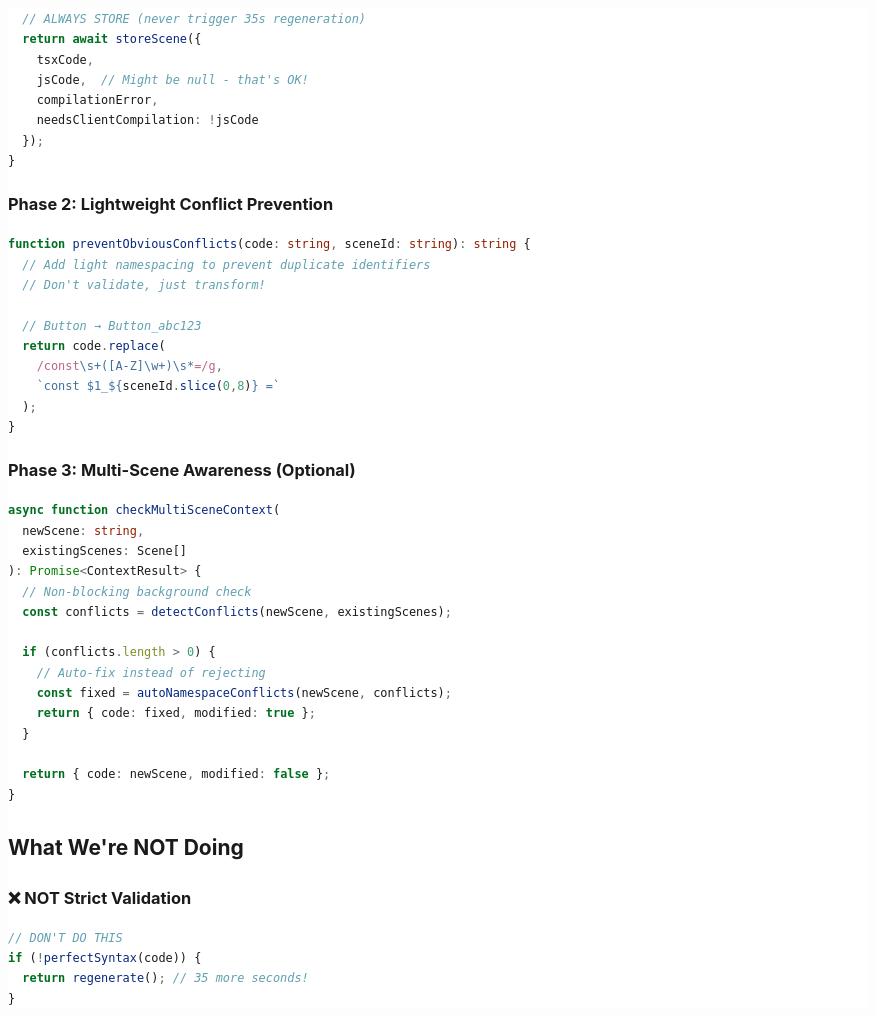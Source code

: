 ```typescript
  // ALWAYS STORE (never trigger 35s regeneration)
  return await storeScene({
    tsxCode,
    jsCode,  // Might be null - that's OK!
    compilationError,
    needsClientCompilation: !jsCode
  });
}
```

### Phase 2: Lightweight Conflict Prevention

```typescript
function preventObviousConflicts(code: string, sceneId: string): string {
  // Add light namespacing to prevent duplicate identifiers
  // Don't validate, just transform!
  
  // Button → Button_abc123
  return code.replace(
    /const\s+([A-Z]\w+)\s*=/g,
    `const $1_${sceneId.slice(0,8)} =`
  );
}
```

### Phase 3: Multi-Scene Awareness (Optional)

```typescript
async function checkMultiSceneContext(
  newScene: string,
  existingScenes: Scene[]
): Promise<ContextResult> {
  // Non-blocking background check
  const conflicts = detectConflicts(newScene, existingScenes);
  
  if (conflicts.length > 0) {
    // Auto-fix instead of rejecting
    const fixed = autoNamespaceConflicts(newScene, conflicts);
    return { code: fixed, modified: true };
  }
  
  return { code: newScene, modified: false };
}
```

## What We're NOT Doing

### ❌ NOT Strict Validation
```typescript
// DON'T DO THIS
if (!perfectSyntax(code)) {
  return regenerate(); // 35 more seconds!
}
```
